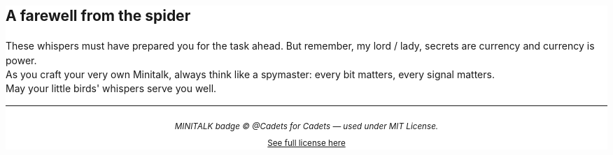 
## A farewell from the spider

These whispers must have prepared you for the task ahead. But remember, my lord /  lady, secrets are currency and currency is power.\
As you craft your very own Minitalk, always think like a spymaster: every bit matters, every signal matters.\
May your little birds' whispers serve you well.

<hr>
<p align="center">
<sub><i>MINITALK badge © @Cadets for Cadets — used under MIT License.</i></sub>
<br>
<sub><a href="https://github.com/ayogun/42-project-badges/blob/main/LICENSE">See full license here</a></sub>
</p>

[^1]: Libft is the first project of the common core at 42. [My version explained by Ted Lasso is right here!](https://github.com/baderelg/Libft/)
[^2]: Ft_printf is another project of the common core at 42. [My version explained by Donquixote Doflamingo is right here!](https://github.com/baderelg/Ft_printf)
